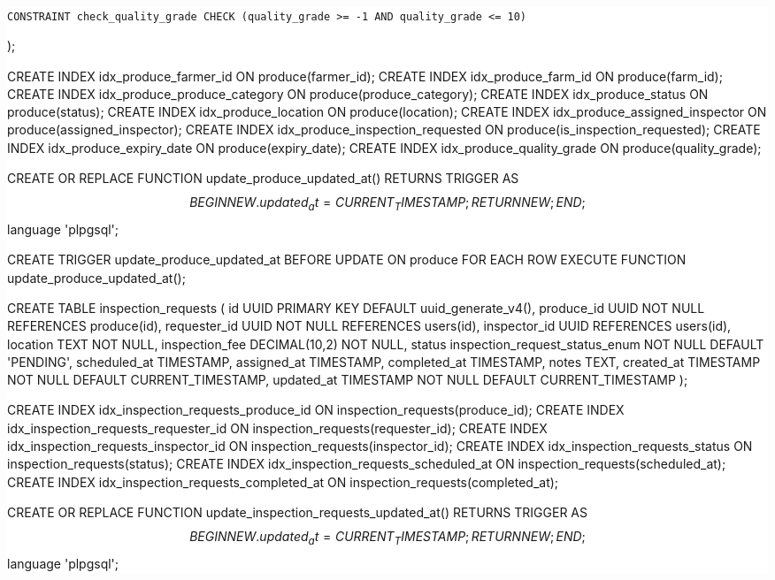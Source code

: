     CONSTRAINT check_quality_grade CHECK (quality_grade >= -1 AND quality_grade <= 10)
);

CREATE INDEX idx_produce_farmer_id ON produce(farmer_id);
CREATE INDEX idx_produce_farm_id ON produce(farm_id);
CREATE INDEX idx_produce_produce_category ON produce(produce_category);
CREATE INDEX idx_produce_status ON produce(status);
CREATE INDEX idx_produce_location ON produce(location);
CREATE INDEX idx_produce_assigned_inspector ON produce(assigned_inspector);
CREATE INDEX idx_produce_inspection_requested ON produce(is_inspection_requested);
CREATE INDEX idx_produce_expiry_date ON produce(expiry_date);
CREATE INDEX idx_produce_quality_grade ON produce(quality_grade);

CREATE OR REPLACE FUNCTION update_produce_updated_at()
RETURNS TRIGGER AS $$
BEGIN
    NEW.updated_at = CURRENT_TIMESTAMP;
    RETURN NEW;
END;
$$ language 'plpgsql';

CREATE TRIGGER update_produce_updated_at
    BEFORE UPDATE ON produce
    FOR EACH ROW
    EXECUTE FUNCTION update_produce_updated_at();

CREATE TABLE inspection_requests (
  id UUID PRIMARY KEY DEFAULT uuid_generate_v4(),
  produce_id UUID NOT NULL REFERENCES produce(id),
  requester_id UUID NOT NULL REFERENCES users(id),
  inspector_id UUID REFERENCES users(id),
  location TEXT NOT NULL,
  inspection_fee DECIMAL(10,2) NOT NULL,
  status inspection_request_status_enum NOT NULL DEFAULT 'PENDING',
  scheduled_at TIMESTAMP,
  assigned_at TIMESTAMP,
  completed_at TIMESTAMP,
  notes TEXT,
  created_at TIMESTAMP NOT NULL DEFAULT CURRENT_TIMESTAMP,
  updated_at TIMESTAMP NOT NULL DEFAULT CURRENT_TIMESTAMP
);

CREATE INDEX idx_inspection_requests_produce_id ON inspection_requests(produce_id);
CREATE INDEX idx_inspection_requests_requester_id ON inspection_requests(requester_id);
CREATE INDEX idx_inspection_requests_inspector_id ON inspection_requests(inspector_id);
CREATE INDEX idx_inspection_requests_status ON inspection_requests(status);
CREATE INDEX idx_inspection_requests_scheduled_at ON inspection_requests(scheduled_at);
CREATE INDEX idx_inspection_requests_completed_at ON inspection_requests(completed_at);

CREATE OR REPLACE FUNCTION update_inspection_requests_updated_at()
RETURNS TRIGGER AS $$
BEGIN
    NEW.updated_at = CURRENT_TIMESTAMP;
    RETURN NEW;
END;
$$ language 'plpgsql';
